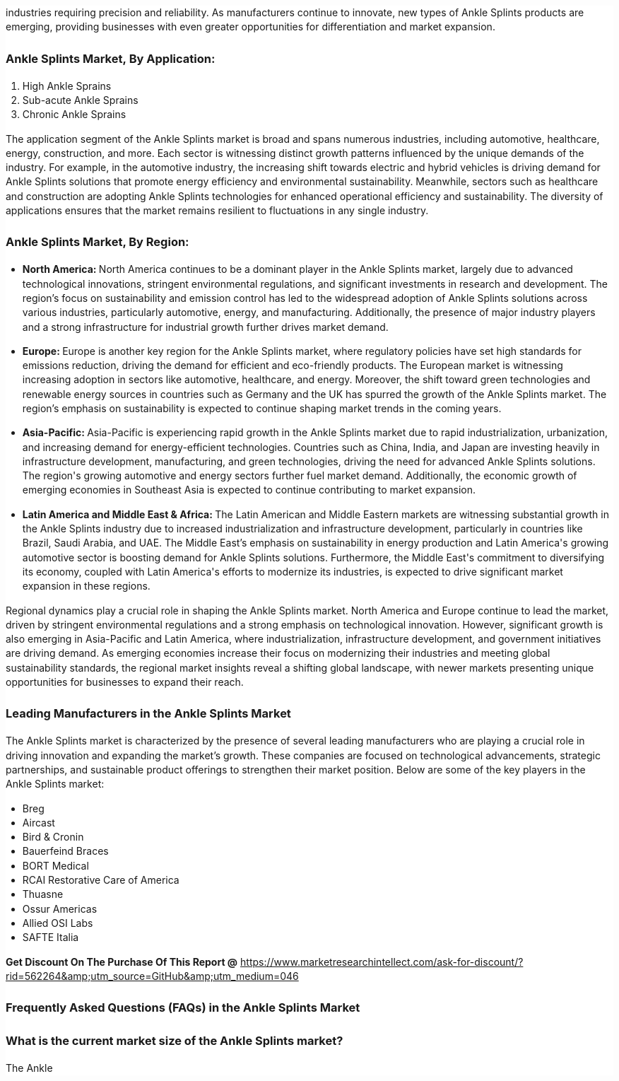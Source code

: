 industries requiring precision and reliability. As manufacturers continue to innovate, new types of Ankle Splints products are emerging, providing businesses with even greater opportunities for differentiation and market expansion.</p><h3>Ankle Splints Market,&nbsp;By Application:</h3><ol><li>High Ankle Sprains<li> Sub-acute Ankle Sprains<li> Chronic Ankle Sprains</li></ol><p>The application segment of the Ankle Splints market is broad and spans numerous industries, including automotive, healthcare, energy, construction, and more. Each sector is witnessing distinct growth patterns influenced by the unique demands of the industry. For example, in the automotive industry, the increasing shift towards electric and hybrid vehicles is driving demand for Ankle Splints solutions that promote energy efficiency and environmental sustainability. Meanwhile, sectors such as healthcare and construction are adopting Ankle Splints technologies for enhanced operational efficiency and sustainability. The diversity of applications ensures that the market remains resilient to fluctuations in any single industry.</p><h3>Ankle Splints Market, By Region:</h3><ul><li><p><strong>North America:&nbsp;</strong>North America continues to be a dominant player in the Ankle Splints market, largely due to advanced technological innovations, stringent environmental regulations, and significant investments in research and development. The region&rsquo;s focus on sustainability and emission control has led to the widespread adoption of Ankle Splints solutions across various industries, particularly automotive, energy, and manufacturing. Additionally, the presence of major industry players and a strong infrastructure for industrial growth further drives market demand.</p></li><li><p><strong><strong>Europe:&nbsp;</strong></strong>Europe is another key region for the Ankle Splints market, where regulatory policies have set high standards for emissions reduction, driving the demand for efficient and eco-friendly products. The European market is witnessing increasing adoption in sectors like automotive, healthcare, and energy. Moreover, the shift toward green technologies and renewable energy sources in countries such as Germany and the UK has spurred the growth of the Ankle Splints market. The region&rsquo;s emphasis on sustainability is expected to continue shaping market trends in the coming years.</p></li><li><p><strong><strong>Asia-Pacific:&nbsp;</strong></strong>Asia-Pacific is experiencing rapid growth in the Ankle Splints market due to rapid industrialization, urbanization, and increasing demand for energy-efficient technologies. Countries such as China, India, and Japan are investing heavily in infrastructure development, manufacturing, and green technologies, driving the need for advanced Ankle Splints solutions. The region's growing automotive and energy sectors further fuel market demand. Additionally, the economic growth of emerging economies in Southeast Asia is expected to continue contributing to market expansion.</p></li><li><p><strong><strong>Latin America and Middle East &amp; Africa:&nbsp;</strong></strong>The Latin American and Middle Eastern markets are witnessing substantial growth in the Ankle Splints industry due to increased industrialization and infrastructure development, particularly in countries like Brazil, Saudi Arabia, and UAE. The Middle East&rsquo;s emphasis on sustainability in energy production and Latin America's growing automotive sector is boosting demand for Ankle Splints solutions. Furthermore, the Middle East's commitment to diversifying its economy, coupled with Latin America's efforts to modernize its industries, is expected to drive significant market expansion in these regions.</p></li></ul><p>Regional dynamics play a crucial role in shaping the Ankle Splints market. North America and Europe continue to lead the market, driven by stringent environmental regulations and a strong emphasis on technological innovation. However, significant growth is also emerging in Asia-Pacific and Latin America, where industrialization, infrastructure development, and government initiatives are driving demand. As emerging economies increase their focus on modernizing their industries and meeting global sustainability standards, the regional market insights reveal a shifting global landscape, with newer markets presenting unique opportunities for businesses to expand their reach.</p><h3><strong>Leading Manufacturers in the Ankle Splints Market</strong></h3><p>The Ankle Splints market is characterized by the presence of several leading manufacturers who are playing a crucial role in driving innovation and expanding the market&rsquo;s growth. These companies are focused on technological advancements, strategic partnerships, and sustainable product offerings to strengthen their market position. Below are some of the key players in the Ankle Splints market:</p></div><div class="article-main__content" data-test-id="publishing-text-block"><ul><li><span class="">Breg<li> Aircast<li> Bird & Cronin<li> Bauerfeind Braces<li> BORT Medical<li> RCAI Restorative Care of America<li> Thuasne<li> Ossur Americas<li> Allied OSI Labs<li> SAFTE Italia</span></li></ul></div><div class="article-main__content" data-test-id="publishing-text-block"><p><span class="font-[700]"><strong>Get Discount On The Purchase Of This Report @</strong> <a href="https://www.marketresearchintellect.com/ask-for-discount/?rid=562264&amp;utm_source=GitHub&amp;utm_medium=046" data-fr-linked="true">https://www.marketresearchintellect.com/ask-for-discount/?rid=562264&amp;utm_source=GitHub&amp;utm_medium=046</a></span></p></div><div class="article-main__content" data-test-id="publishing-text-block"><h3><strong>Frequently Asked Questions (FAQs) in the Ankle Splints Market</strong></h3><h3><strong>What is the current market size of the Ankle Splints market?</strong></h3><p>The Ankle